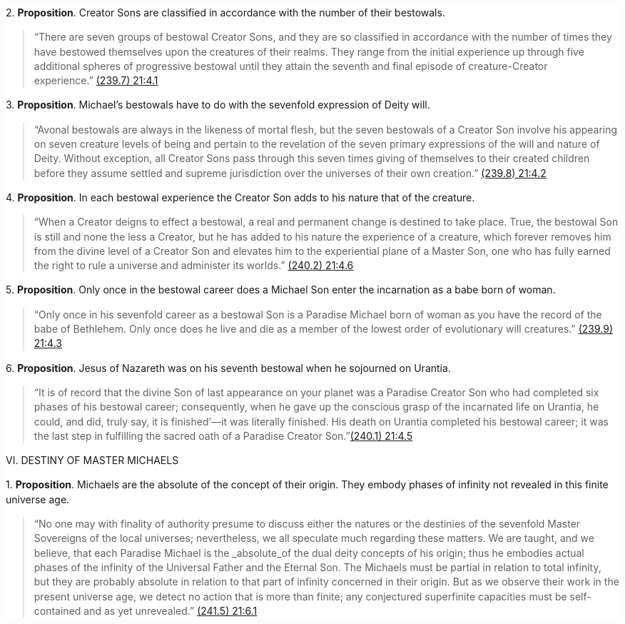 2. **Proposition**. Creator Sons are classified in accordance with the number of their bestowals.

> “There are seven groups of bestowal Creator Sons, and they are so classified in accordance with the number of times they have bestowed themselves upon the creatures of their realms. They range from the initial experience up through five additional spheres of progressive bestowal until they attain the seventh and final episode of creature-Creator experience.” [(239.7) 21:4.1](https://www.urantia.org/urantia-book-standardized/paper-21-paradise-creator-sons#U21_4_1)

3. **Proposition**. Michael’s bestowals have to do with the sevenfold expression of Deity will.

> “Avonal bestowals are always in the likeness of mortal flesh, but the seven bestowals of a Creator Son involve his appearing on seven creature levels of being and pertain to the revelation of the seven primary expressions of the will and nature of Deity. Without exception, all Creator Sons pass through this seven times giving of themselves to their created children before they assume settled and supreme jurisdiction over the universes of their own creation.” [(239.8) 21:4.2](https://www.urantia.org/urantia-book-standardized/paper-21-paradise-creator-sons#U21_4_2)

4. **Proposition**. In each bestowal experience the Creator Son adds to his nature that of the creature.

> “When a Creator deigns to effect a bestowal, a real and permanent change is destined to take place. True, the bestowal Son is still and none the less a Creator, but he has added to his nature the experience of a creature, which forever removes him from the divine level of a Creator Son and elevates him to the experiential plane of a Master Son, one who has fully earned the right to rule a universe and administer its worlds.” [(240.2) 21:4.6](https://www.urantia.org/urantia-book-standardized/paper-21-paradise-creator-sons#U21_4_6)

5. **Proposition**. Only once in the bestowal career does a Michael Son enter the incarnation as a babe born of woman.

> “Only once in his sevenfold career as a bestowal Son is a Paradise Michael born of woman as you have the record of the babe of Bethlehem. Only once does he live and die as a member of the lowest order of evolutionary will creatures.” [(239.9) 21:4.3](https://www.urantia.org/urantia-book-standardized/paper-21-paradise-creator-sons#U21_4_3)

6. **Proposition**. Jesus of Nazareth was on his seventh bestowal when he sojourned on Urantia.

> “It is of record that the divine Son of last appearance on your planet was a Paradise Creator Son who had completed six phases of his bestowal career; consequently, when he gave up the conscious grasp of the incarnated life on Urantia, he could, and did, truly say, it is finished’—it was literally finished. His death on Urantia completed his bestowal career; it was the last step in fulfilling the sacred oath of a Paradise Creator Son.”[(240.1) 21:4.5](https://www.urantia.org/urantia-book-standardized/paper-21-paradise-creator-sons#U21_4_5)

VI. DESTINY OF MASTER MICHAELS

1. **Proposition**. Michaels are the absolute of the concept of their origin. They embody phases of infinity not revealed in this finite universe age.

> “No one may with finality of authority presume to discuss either the natures or the destinies of the sevenfold Master Sovereigns of the local universes; nevertheless, we all speculate much regarding these matters. We are taught, and we believe, that each Paradise Michael is the _absolute_of the dual deity concepts of his origin; thus he embodies actual phases of the infinity of the Universal Father and the Eternal Son. The Michaels must be partial in relation to total infinity, but they are probably absolute in relation to that part of infinity concerned in their origin. But as we observe their work in the present universe age, we detect no action that is more than finite; any conjectured superfinite capacities must be self-contained and as yet unrevealed.” [(241.5) 21:6.1](https://www.urantia.org/urantia-book-standardized/paper-21-paradise-creator-sons#U21_6_1)
